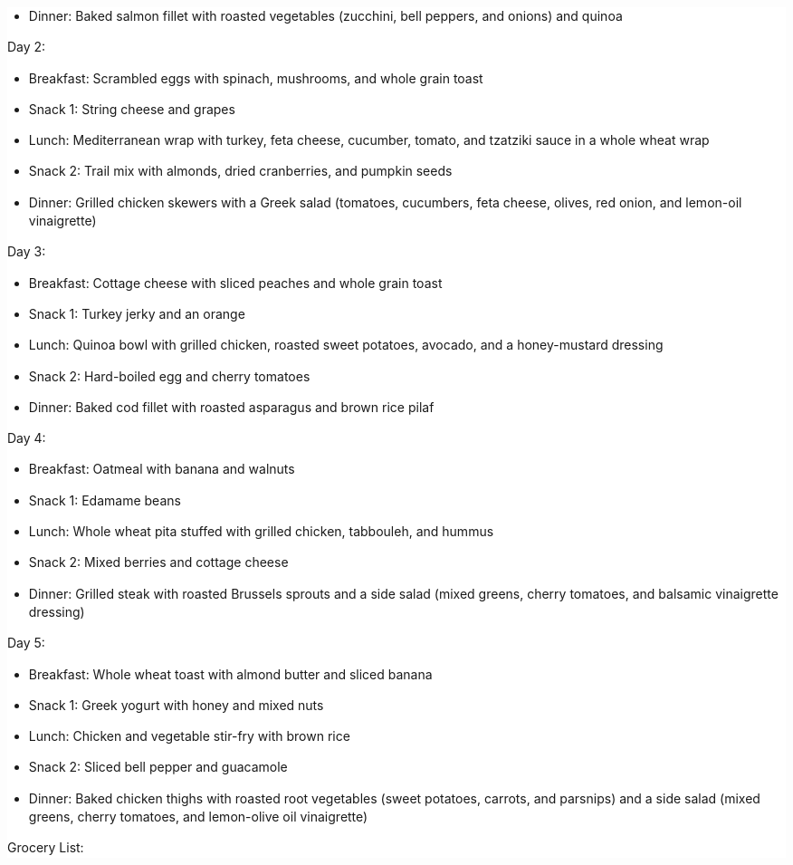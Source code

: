 - Dinner: Baked salmon fillet with roasted vegetables (zucchini, bell peppers, and onions) and quinoa



Day 2:

- Breakfast: Scrambled eggs with spinach, mushrooms, and whole grain toast

- Snack 1: String cheese and grapes

- Lunch: Mediterranean wrap with turkey, feta cheese, cucumber, tomato, and tzatziki sauce in a whole wheat wrap

- Snack 2: Trail mix with almonds, dried cranberries, and pumpkin seeds

- Dinner: Grilled chicken skewers with a Greek salad (tomatoes, cucumbers, feta cheese, olives, red onion, and lemon-oil vinaigrette)



Day 3:

- Breakfast: Cottage cheese with sliced peaches and whole grain toast

- Snack 1: Turkey jerky and an orange

- Lunch: Quinoa bowl with grilled chicken, roasted sweet potatoes, avocado, and a honey-mustard dressing

- Snack 2: Hard-boiled egg and cherry tomatoes

- Dinner: Baked cod fillet with roasted asparagus and brown rice pilaf



Day 4:

- Breakfast: Oatmeal with banana and walnuts

- Snack 1: Edamame beans

- Lunch: Whole wheat pita stuffed with grilled chicken, tabbouleh, and hummus

- Snack 2: Mixed berries and cottage cheese

- Dinner: Grilled steak with roasted Brussels sprouts and a side salad (mixed greens, cherry tomatoes, and balsamic vinaigrette dressing)



Day 5:

- Breakfast: Whole wheat toast with almond butter and sliced banana

- Snack 1: Greek yogurt with honey and mixed nuts

- Lunch: Chicken and vegetable stir-fry with brown rice

- Snack 2: Sliced bell pepper and guacamole

- Dinner: Baked chicken thighs with roasted root vegetables (sweet potatoes, carrots, and parsnips) and a side salad (mixed greens, cherry tomatoes, and lemon-olive oil vinaigrette)



Grocery List:

